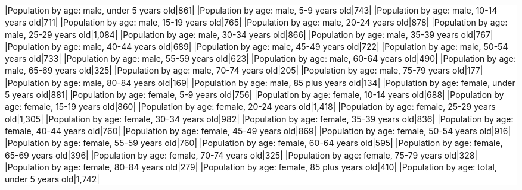 |Population by age: male, under 5 years old|861|
|Population by age: male, 5-9 years old|743|
|Population by age: male, 10-14 years old|711|
|Population by age: male, 15-19 years old|765|
|Population by age: male, 20-24 years old|878|
|Population by age: male, 25-29 years old|1,084|
|Population by age: male, 30-34 years old|866|
|Population by age: male, 35-39 years old|767|
|Population by age: male, 40-44 years old|689|
|Population by age: male, 45-49 years old|722|
|Population by age: male, 50-54 years old|733|
|Population by age: male, 55-59 years old|623|
|Population by age: male, 60-64 years old|490|
|Population by age: male, 65-69 years old|325|
|Population by age: male, 70-74 years old|205|
|Population by age: male, 75-79 years old|177|
|Population by age: male, 80-84 years old|169|
|Population by age: male, 85 plus years old|134|
|Population by age: female, under 5 years old|881|
|Population by age: female, 5-9 years old|756|
|Population by age: female, 10-14 years old|688|
|Population by age: female, 15-19 years old|860|
|Population by age: female, 20-24 years old|1,418|
|Population by age: female, 25-29 years old|1,305|
|Population by age: female, 30-34 years old|982|
|Population by age: female, 35-39 years old|836|
|Population by age: female, 40-44 years old|760|
|Population by age: female, 45-49 years old|869|
|Population by age: female, 50-54 years old|916|
|Population by age: female, 55-59 years old|760|
|Population by age: female, 60-64 years old|595|
|Population by age: female, 65-69 years old|396|
|Population by age: female, 70-74 years old|325|
|Population by age: female, 75-79 years old|328|
|Population by age: female, 80-84 years old|279|
|Population by age: female, 85 plus years old|410|
|Population by age: total, under 5 years old|1,742|